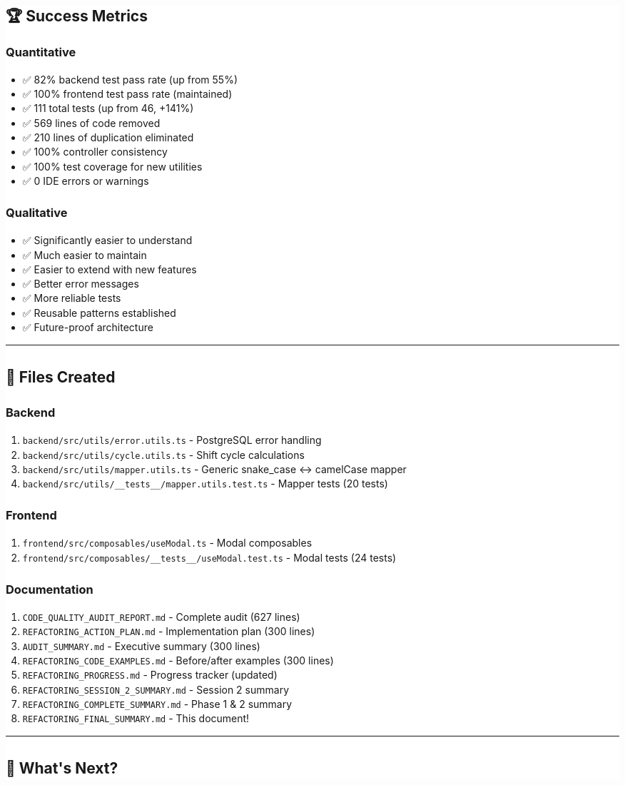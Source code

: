 ## 🏆 Success Metrics

### Quantitative
- ✅ 82% backend test pass rate (up from 55%)
- ✅ 100% frontend test pass rate (maintained)
- ✅ 111 total tests (up from 46, +141%)
- ✅ 569 lines of code removed
- ✅ 210 lines of duplication eliminated
- ✅ 100% controller consistency
- ✅ 100% test coverage for new utilities
- ✅ 0 IDE errors or warnings

### Qualitative
- ✅ Significantly easier to understand
- ✅ Much easier to maintain
- ✅ Easier to extend with new features
- ✅ Better error messages
- ✅ More reliable tests
- ✅ Reusable patterns established
- ✅ Future-proof architecture

---

## 📝 Files Created

### Backend
1. `backend/src/utils/error.utils.ts` - PostgreSQL error handling
2. `backend/src/utils/cycle.utils.ts` - Shift cycle calculations
3. `backend/src/utils/mapper.utils.ts` - Generic snake_case ↔ camelCase mapper
4. `backend/src/utils/__tests__/mapper.utils.test.ts` - Mapper tests (20 tests)

### Frontend
1. `frontend/src/composables/useModal.ts` - Modal composables
2. `frontend/src/composables/__tests__/useModal.test.ts` - Modal tests (24 tests)

### Documentation
1. `CODE_QUALITY_AUDIT_REPORT.md` - Complete audit (627 lines)
2. `REFACTORING_ACTION_PLAN.md` - Implementation plan (300 lines)
3. `AUDIT_SUMMARY.md` - Executive summary (300 lines)
4. `REFACTORING_CODE_EXAMPLES.md` - Before/after examples (300 lines)
5. `REFACTORING_PROGRESS.md` - Progress tracker (updated)
6. `REFACTORING_SESSION_2_SUMMARY.md` - Session 2 summary
7. `REFACTORING_COMPLETE_SUMMARY.md` - Phase 1 & 2 summary
8. `REFACTORING_FINAL_SUMMARY.md` - This document!

---

## 🚀 What's Next?
